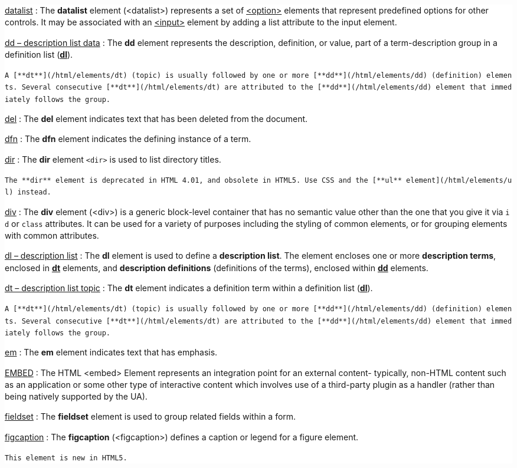 [datalist](/html/elements/datalist)
:   The **datalist** element (\<datalist\>) represents a set of [\<option\>](/html/elements/option) elements that represent predefined options for other controls. It may be associated with an [\<input\>](/html/elements/input) element by adding a list attribute to the input element.

[dd – description list data](/html/elements/dd)
:   The **dd** element represents the description, definition, or value, part of a term-description group in a definition list ([**dl**](/html/elements/dl)).

    A [**dt**](/html/elements/dt) (topic) is usually followed by one or more [**dd**](/html/elements/dd) (definition) elements. Several consecutive [**dt**](/html/elements/dt) are attributed to the [**dd**](/html/elements/dd) element that immediately follows the group.

[del](/html/elements/del)
:   The **del** element indicates text that has been deleted from the document.

[dfn](/html/elements/dfn)
:   The **dfn** element indicates the defining instance of a term.

[dir](/html/elements/dir)
:   The **dir** element `<dir>` is used to list directory titles.

    The **dir** element is deprecated in HTML 4.01, and obsolete in HTML5. Use CSS and the [**ul** element](/html/elements/ul) instead.

[div](/html/elements/div)
:   The **div** element (\<div\>) is a generic block-level container that has no semantic value other than the one that you give it via `id` or `class` attributes. It can be used for a variety of purposes including the styling of common elements, or for grouping elements with common attributes.

[dl – description list](/html/elements/dl)
:   The **dl** element is used to define a **description list**. The element encloses one or more **description terms**, enclosed in [**dt**](/html/elements/dt) elements, and **description definitions** (definitions of the terms), enclosed within [**dd**](/html/elements/dd) elements.

[dt – description list topic](/html/elements/dt)
:   The **dt** element indicates a definition term within a definition list ([**dl**](/html/elements/dl)).

    A [**dt**](/html/elements/dt) (topic) is usually followed by one or more [**dd**](/html/elements/dd) (definition) elements. Several consecutive [**dt**](/html/elements/dt) are attributed to the [**dd**](/html/elements/dd) element that immediately follows the group.

[em](/html/elements/em)
:   The **em** element indicates text that has emphasis.

[EMBED](/html/elements/embed)
:   The HTML \<embed\> Element represents an integration point for an external content- typically, non-HTML content such as an application or some other type of interactive content which involves use of a third-party plugin as a handler (rather than being natively supported by the UA).

[fieldset](/html/elements/fieldset)
:   The **fieldset** element is used to group related fields within a form.

[figcaption](/html/elements/figcaption)
:   The **figcaption** (\<figcaption\>) defines a caption or legend for a figure element.

    This element is new in HTML5.
